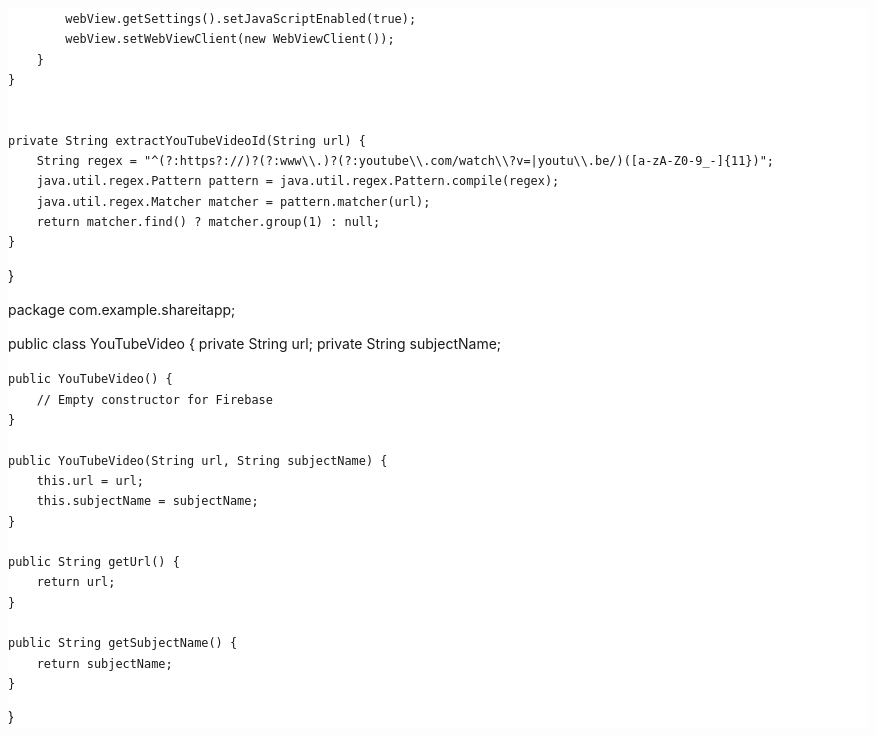             webView.getSettings().setJavaScriptEnabled(true);
            webView.setWebViewClient(new WebViewClient());
        }
    }


    private String extractYouTubeVideoId(String url) {
        String regex = "^(?:https?://)?(?:www\\.)?(?:youtube\\.com/watch\\?v=|youtu\\.be/)([a-zA-Z0-9_-]{11})";
        java.util.regex.Pattern pattern = java.util.regex.Pattern.compile(regex);
        java.util.regex.Matcher matcher = pattern.matcher(url);
        return matcher.find() ? matcher.group(1) : null;
    }
}




package com.example.shareitapp;

public class YouTubeVideo {
    private String url;
    private String subjectName;

    public YouTubeVideo() {
        // Empty constructor for Firebase
    }

    public YouTubeVideo(String url, String subjectName) {
        this.url = url;
        this.subjectName = subjectName;
    }

    public String getUrl() {
        return url;
    }

    public String getSubjectName() {
        return subjectName;
    }
}


